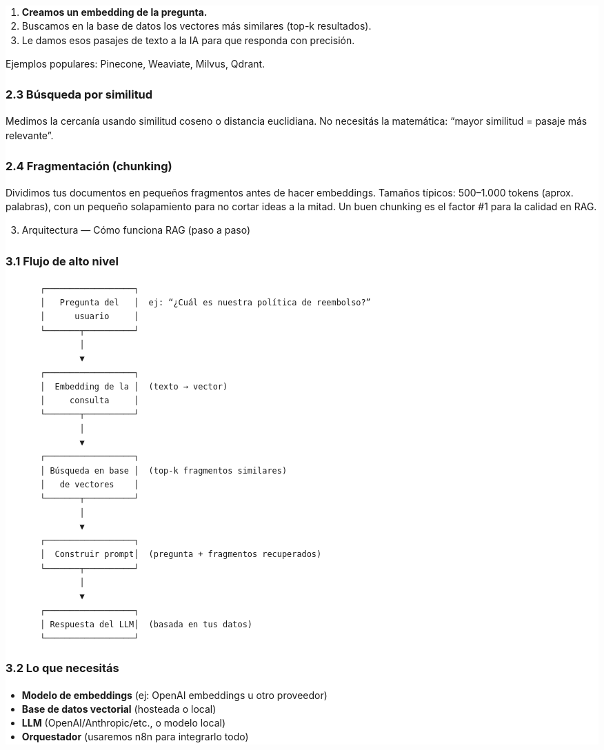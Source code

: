 1) **Creamos un embedding de la pregunta.**
2) Buscamos en la base de datos los vectores más similares (top-k resultados).
3) Le damos esos pasajes de texto a la IA para que responda con precisión.

Ejemplos populares: Pinecone, Weaviate, Milvus, Qdrant.

### 2.3 Búsqueda por similitud
Medimos la cercanía usando similitud coseno o distancia euclidiana. No necesitás la matemática: “mayor similitud = pasaje más relevante”.

### 2.4 Fragmentación (chunking)
Dividimos tus documentos en pequeños fragmentos antes de hacer embeddings. Tamaños típicos: 500–1.000 tokens (aprox. palabras), con un pequeño solapamiento para no cortar ideas a la mitad. Un buen chunking es el factor #1 para la calidad en RAG.

3) Arquitectura — Cómo funciona RAG (paso a paso)

### 3.1 Flujo de alto nivel

```
       ┌──────────────────┐
       │   Pregunta del   │  ej: “¿Cuál es nuestra política de reembolso?”
       │      usuario     │
       └───────┬──────────┘
               │
               ▼
       ┌──────────────────┐
       │  Embedding de la │  (texto → vector)
       │     consulta     │
       └───────┬──────────┘
               │
               ▼
       ┌──────────────────┐
       │ Búsqueda en base │  (top-k fragmentos similares)
       │   de vectores    │
       └───────┬──────────┘
               │
               ▼
       ┌──────────────────┐
       │  Construir prompt│  (pregunta + fragmentos recuperados)
       └───────┬──────────┘
               │
               ▼
       ┌──────────────────┐
       │ Respuesta del LLM│  (basada en tus datos)
       └──────────────────┘

```

### 3.2 Lo que necesitás
- **Modelo de embeddings** (ej: OpenAI embeddings u otro proveedor)
- **Base de datos vectorial** (hosteada o local)
- **LLM** (OpenAI/Anthropic/etc., o modelo local)
- **Orquestador** (usaremos n8n para integrarlo todo)
